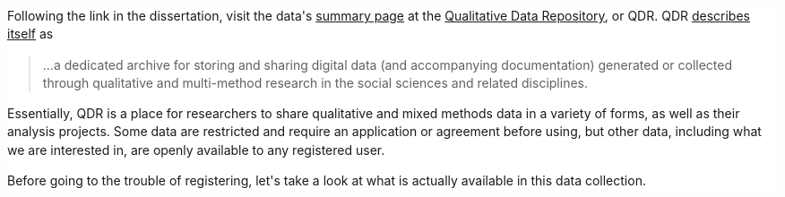 Following the link in the dissertation, visit the data's [summary page](https://doi.org/10.5064/F6GWMU4O) at the [Qualitative Data Repository](https://qdr.syr.edu), or QDR. QDR [describes itself](https://qdr.syr.edu/about) as

> ...a dedicated archive for storing and sharing digital data (and accompanying documentation) generated or collected through qualitative and multi-method research in the social sciences and related disciplines.

Essentially, QDR is a place for researchers to share qualitative and mixed methods data in a variety of forms, as well as their analysis projects. Some data are restricted and require an application or agreement before using, but other data, including what we are interested in, are openly available to any registered user.

Before going to the trouble of registering, let's take a look at what is actually available in this data collection.
